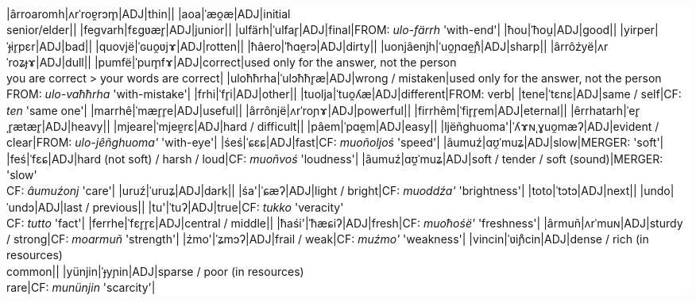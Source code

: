 |ârroaromh|ʌrˈroɐ̯rɔm̥|ADJ|thin||
|aoa|ˈæo̯æ|ADJ|initial<br/>senior/elder||
|fegvarh|fɛgʋær̥|ADJ|junior||
|ulfärh|ˈulfar̥|ADJ|final|FROM: *ulo-färrh* 'with-end'|
|ħou|ˈħou̯|ADJ|good||
|yirper|ˈɟir̥pɛr|ADJ|bad||
|quovjë|ˈɢuo̯ʋjɤ|ADJ|rotten||
|ħâero|ˈħɑe̯rɔ|ADJ|dirty||
|uonjâenjh|ˈuo̯ɲɑe̯ɲ̊|ADJ|sharp||
|ârrôźyë|ʌrˈroʑɟɤ|ADJ|dull||
|pumfë|ˈpum̥fɤ|ADJ|correct|used only for the answer, not the person<br/>you are correct > your words are correct|
|uloħħrha|ˈulɔħħr̥æ|ADJ|wrong / mistaken|used only for the answer, not the person<br/>FROM: *ulo-vaħħrha* 'with-mistake'|
|frhi|ˈfr̥i|ADJ|other||
|tuolja|ˈtuo̯ʎæ|ADJ|different|FROM: verb|
|tene|ˈtɛnɛ|ADJ|same / self|CF: *ten* 'same one'|
|marrhê|ˈmær̥r̥e|ADJ|useful||
|ârrônjë|ʌrˈroɲɤ|ADJ|powerful||
|firrhêm|ˈfir̥r̥em|ADJ|eternal||
|êrrhatarh|ˈer̥ˌr̥ætær̥|ADJ|heavy||
|mjeare|ˈmjeɐ̯rɛ|ADJ|hard / difficult||
|pâem|ˈpɑe̯m|ADJ|easy||
|ljëñghuoma'|ˈʎɤɴˌɣuo̯mæʔ|ADJ|evident / clear|FROM: *ulo-jêñghuoma'* 'with-eye'|
|śeś|ˈɕɛɕ|ADJ|fast|CF: *muoñoljoś* 'speed'|
|âumuź|ɑʊ̯ˈmuʑ|ADJ|slow|MERGER: 'soft'|
|feś|ˈfɛɕ|ADJ|hard (not soft) / harsh / loud|CF: *muoñvoś* 'loudness'|
|âumuź|ɑʊ̯ˈmuʑ|ADJ|soft / tender / soft (sound)|MERGER: 'slow'<br/>CF: *âumuźonj* 'care'|
|uruź|ˈuruʑ|ADJ|dark||
|śa'|ˈɕæʔ|ADJ|light / bright|CF: *muoddźa'* 'brightness'|
|toto|ˈtɔtɔ|ADJ|next||
|undo|ˈundɔ|ADJ|last / previous||
|tu'|ˈtuʔ|ADJ|true|CF: *tukko* 'veracity'<br/>CF: *tutto* 'fact'|
|ferrhe|ˈfɛr̥r̥ɛ|ADJ|central / middle||
|ħaśi'|ˈħæɕiʔ|ADJ|fresh|CF: *muoħośë'* 'freshness'|
|ârmuñ|ʌrˈmuɴ|ADJ|sturdy / strong|CF: *moarmuñ* 'strength'|
|źmo'|ˈʑmɔʔ|ADJ|frail / weak|CF: *muźmo'* 'weakness'|
|vincin|ˈʋiɲ̊cin|ADJ|dense / rich (in resources)<br/>common||
|yünjin|ˈɟyɲin|ADJ|sparse / poor (in resources)<br/>rare|CF: *munünjin* 'scarcity'|